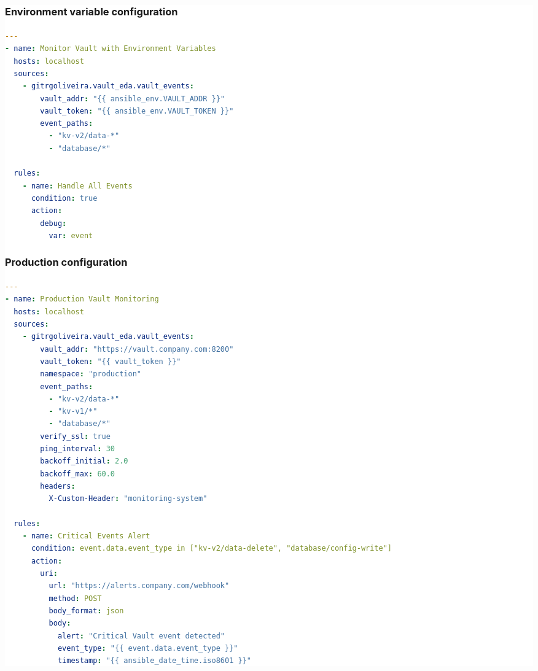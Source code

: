 ### Environment variable configuration

```yaml
---
- name: Monitor Vault with Environment Variables
  hosts: localhost
  sources:
    - gitrgoliveira.vault_eda.vault_events:
        vault_addr: "{{ ansible_env.VAULT_ADDR }}"
        vault_token: "{{ ansible_env.VAULT_TOKEN }}"
        event_paths:
          - "kv-v2/data-*"
          - "database/*"
  
  rules:
    - name: Handle All Events
      condition: true
      action:
        debug:
          var: event
```

### Production configuration

```yaml
---
- name: Production Vault Monitoring
  hosts: localhost
  sources:
    - gitrgoliveira.vault_eda.vault_events:
        vault_addr: "https://vault.company.com:8200"
        vault_token: "{{ vault_token }}"
        namespace: "production"
        event_paths:
          - "kv-v2/data-*"
          - "kv-v1/*"
          - "database/*"
        verify_ssl: true
        ping_interval: 30
        backoff_initial: 2.0
        backoff_max: 60.0
        headers:
          X-Custom-Header: "monitoring-system"
  
  rules:
    - name: Critical Events Alert
      condition: event.data.event_type in ["kv-v2/data-delete", "database/config-write"]
      action:
        uri:
          url: "https://alerts.company.com/webhook"
          method: POST
          body_format: json
          body:
            alert: "Critical Vault event detected"
            event_type: "{{ event.data.event_type }}"
            timestamp: "{{ ansible_date_time.iso8601 }}"
```
